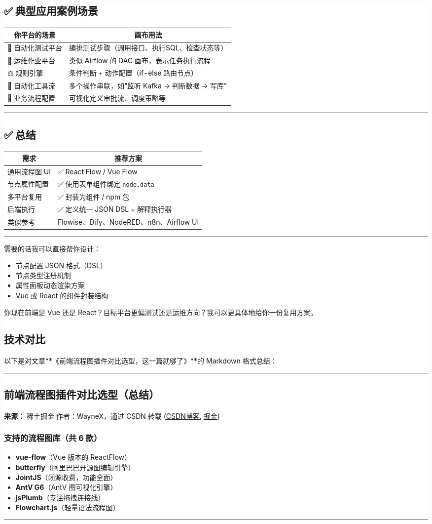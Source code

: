 ## ✅ 典型应用案例场景

| 你平台的场景 | 画布用法 |
|--------------|----------|
| 🧪 自动化测试平台 | 编排测试步骤（调用接口、执行SQL、检查状态等） |
| 🧰 运维作业平台 | 类似 Airflow 的 DAG 画布，表示任务执行流程 |
| ⚖️ 规则引擎 | 条件判断 + 动作配置（if-else 路由节点） |
| 🤖 自动化工具流 | 多个操作串联，如“监听 Kafka → 判断数据 → 写库” |
| 📜 业务流程配置 | 可视化定义审批流、调度策略等 |

---

## ✅ 总结

| 需求 | 推荐方案 |
|------|-----------|
| 通用流程图 UI | ✅ React Flow / Vue Flow |
| 节点属性配置 | ✅ 使用表单组件绑定 `node.data` |
| 多平台复用 | ✅ 封装为组件 / npm 包 |
| 后端执行 | ✅ 定义统一 JSON DSL + 解释执行器 |
| 类似参考 | Flowise、Dify、NodeRED、n8n、Airflow UI |

---

需要的话我可以直接帮你设计：
- 节点配置 JSON 格式（DSL）
- 节点类型注册机制
- 属性面板动态渲染方案
- Vue 或 React 的组件封装结构

你现在前端是 Vue 还是 React？目标平台更偏测试还是运维方向？我可以更具体地给你一份复用方案。

## 技术对比

以下是对文章\*\*《前端流程图插件对比选型，这一篇就够了》\*\*的 Markdown 格式总结：

---

## 前端流程图插件对比选型（总结）

**来源：** 稀土掘金 作者：WayneX，通过 CSDN 转载 ([CSDN博客][1], [掘金][2])

### 支持的流程图库（共 6 款）

* **vue‑flow**（Vue 版本的 ReactFlow）
* **butterfly**（阿里巴巴开源图编辑引擎）
* **JointJS**（闭源收费，功能全面）
* **AntV G6**（AntV 图可视化引擎）
* **jsPlumb**（专注拖拽连接线）
* **Flowchart.js**（轻量语法流程图）

---

[1]: https://blog.csdn.net/xgangzai/article/details/133592957?utm_source=chatgpt.com "前端流程图插件对比选型，这一篇就够了-CSDN博客"
[2]: https://juejin.cn/post/7251835247595110457?utm_source=chatgpt.com "前端流程图插件对比选型前端领域有多种流程库可供选择 ..."